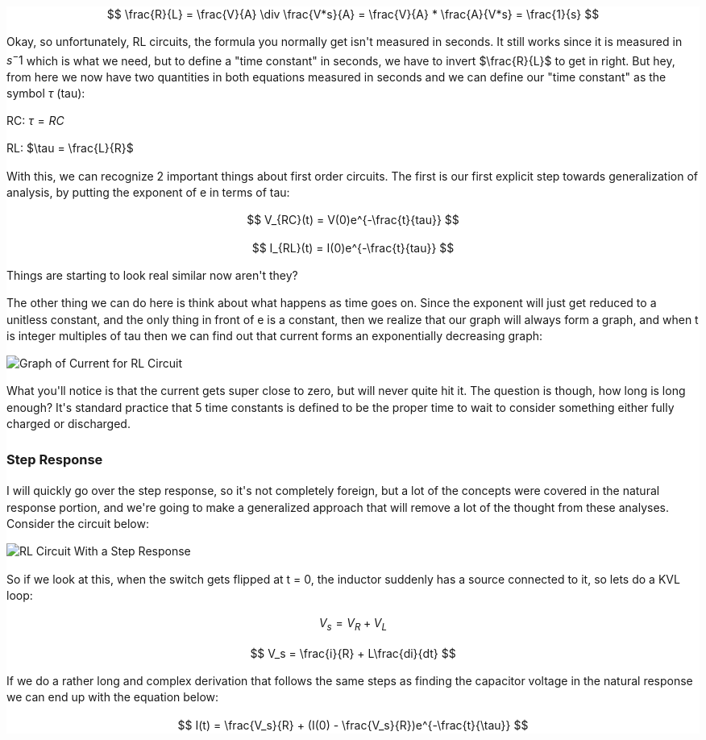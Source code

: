 $$ \frac{R}{L} = \frac{V}{A} \div \frac{V*s}{A} = \frac{V}{A} * \frac{A}{V*s} = \frac{1}{s} $$

Okay, so unfortunately, RL circuits, the formula you normally get isn't measured in seconds. It still works since it is measured in $s^-1$ which is
what we need, but to define a "time constant" in seconds, we have to invert $\frac{R}{L}$ to get in right. But hey, from here we now have two
quantities in both equations measured in seconds and we can define our "time constant" as the symbol $\tau$ (tau):

RC: $\tau = RC$

RL: $\tau = \frac{L}{R}$

With this, we can recognize 2 important things about first order circuits. The first is our first explicit step towards generalization of analysis,
by putting the exponent of e in terms of tau:

$$ V_{RC}(t) = V(0)e^{-\frac{t}{tau}} $$

$$ I_{RL}(t) = I(0)e^{-\frac{t}{tau}} $$

Things are starting to look real similar now aren't they?

The other thing we can do here is think about what happens as time goes on. Since the exponent will just get reduced to a unitless constant, and the only thing
in front of e is a constant, then we realize that our graph will always form a graph, and when t is integer multiples of tau then we can find out that
current forms an exponentially decreasing graph:

![Graph of Current for RL Circuit]({{site.url}}/assets/ecen214/CurrentGraph.png)

What you'll notice is that the current gets super close to zero, but will never quite hit it. The question is though, how long is long enough? It's
standard practice that 5 time constants is defined to be the proper time to wait to consider something either fully charged or discharged.

### Step Response

I will quickly go over the step response, so it's not completely foreign, but a lot of the concepts were covered in the natural response portion, and
we're going to make a generalized approach that will remove a lot of the thought from these analyses. Consider the circuit below:

![RL Circuit With a Step Response]({{site.url}}/assets/ecen214/RLStep.jpeg)

So if we look at this, when the switch gets flipped at t = 0, the inductor suddenly has a source connected to it, so lets do a KVL loop:

$$ V_s = V_R + V_L $$

$$ V_s = \frac{i}{R} + L\frac{di}{dt} $$

If we do a rather long and complex derivation that follows the same steps as finding the capacitor voltage in the natural response we can end up with
the equation below:

$$ I(t) = \frac{V_s}{R} + (I(0) - \frac{V_s}{R})e^{-\frac{t}{\tau}} $$
